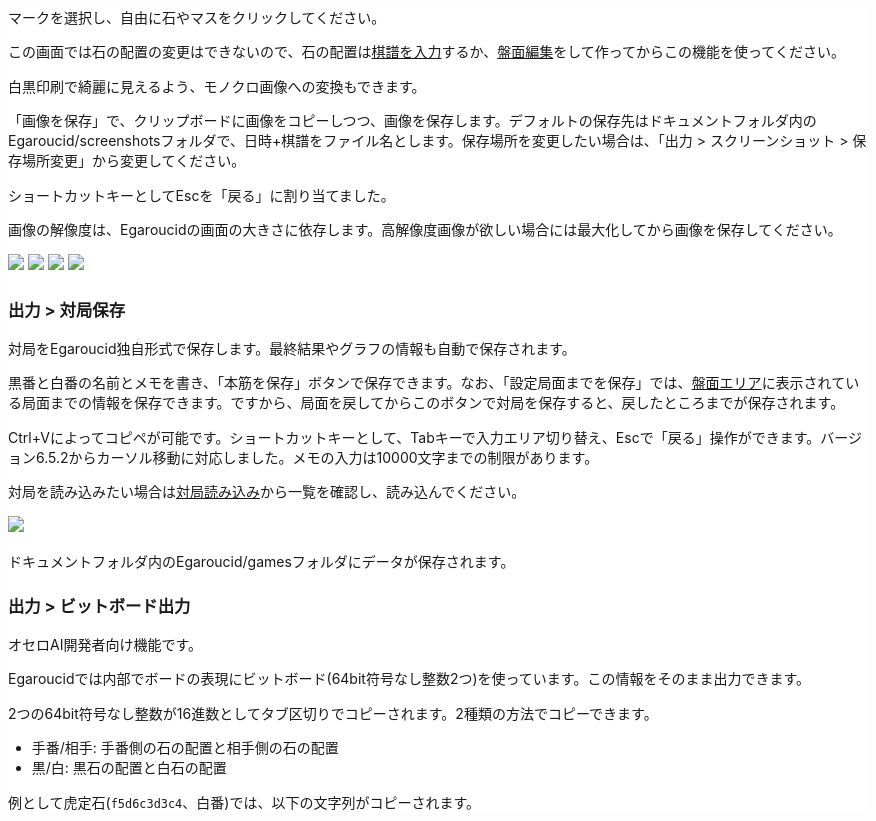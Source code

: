 マークを選択し、自由に石やマスをクリックしてください。

この画面では石の配置の変更はできないので、石の配置は<a href="#入出力_入力 > 棋譜入力">棋譜を入力</a>するか、<a href="#入出力_入力 > 盤面編集">盤面編集</a>をして作ってからこの機能を使ってください。

白黒印刷で綺麗に見えるよう、モノクロ画像への変換もできます。

「画像を保存」で、クリップボードに画像をコピーしつつ、画像を保存します。デフォルトの保存先はドキュメントフォルダ内のEgaroucid/screenshotsフォルダで、日時+棋譜をファイル名とします。保存場所を変更したい場合は、「出力 > スクリーンショット > 保存場所変更」から変更してください。

ショートカットキーとしてEscを「戻る」に割り当てました。

画像の解像度は、Egaroucidの画面の大きさに依存します。高解像度画像が欲しい場合には最大化してから画像を保存してください。

<div class="centering_box">
    <img class="pic2" src="img/edit_board_image.png">
    <img class="pic2" src="img/edit_board_image_monochrome.png">
    <img class="pic2" src="img/edit_board_image_shot_color.png">
    <img class="pic2" src="img/edit_board_image_shot_monochrome.png">
</div>


### 出力 > 対局保存

対局をEgaroucid独自形式で保存します。最終結果やグラフの情報も自動で保存されます。

黒番と白番の名前とメモを書き、「本筋を保存」ボタンで保存できます。なお、「設定局面までを保存」では、<a href="#画面の見方_盤面">盤面エリア</a>に表示されている局面までの情報を保存できます。ですから、局面を戻してからこのボタンで対局を保存すると、戻したところまでが保存されます。

Ctrl+Vによってコピペが可能です。ショートカットキーとして、Tabキーで入力エリア切り替え、Escで「戻る」操作ができます。バージョン6.5.2からカーソル移動に対応しました。メモの入力は10000文字までの制限があります。

対局を読み込みたい場合は<a href="#入出力_入力 > 対局読み込み">対局読み込み</a>から一覧を確認し、読み込んでください。

<div class="centering_box">
    <img class="pic2" src="img/output_game.png">
</div>

ドキュメントフォルダ内のEgaroucid/gamesフォルダにデータが保存されます。



### 出力 > ビットボード出力

オセロAI開発者向け機能です。

Egaroucidでは内部でボードの表現にビットボード(64bit符号なし整数2つ)を使っています。この情報をそのまま出力できます。

2つの64bit符号なし整数が16進数としてタブ区切りでコピーされます。2種類の方法でコピーできます。

<ul>
    <li>手番/相手: 手番側の石の配置と相手側の石の配置</li>
    <li>黒/白: 黒石の配置と白石の配置</li>
</ul>

例として虎定石(<code>f5d6c3d3c4</code>、白番)では、以下の文字列がコピーされます。

